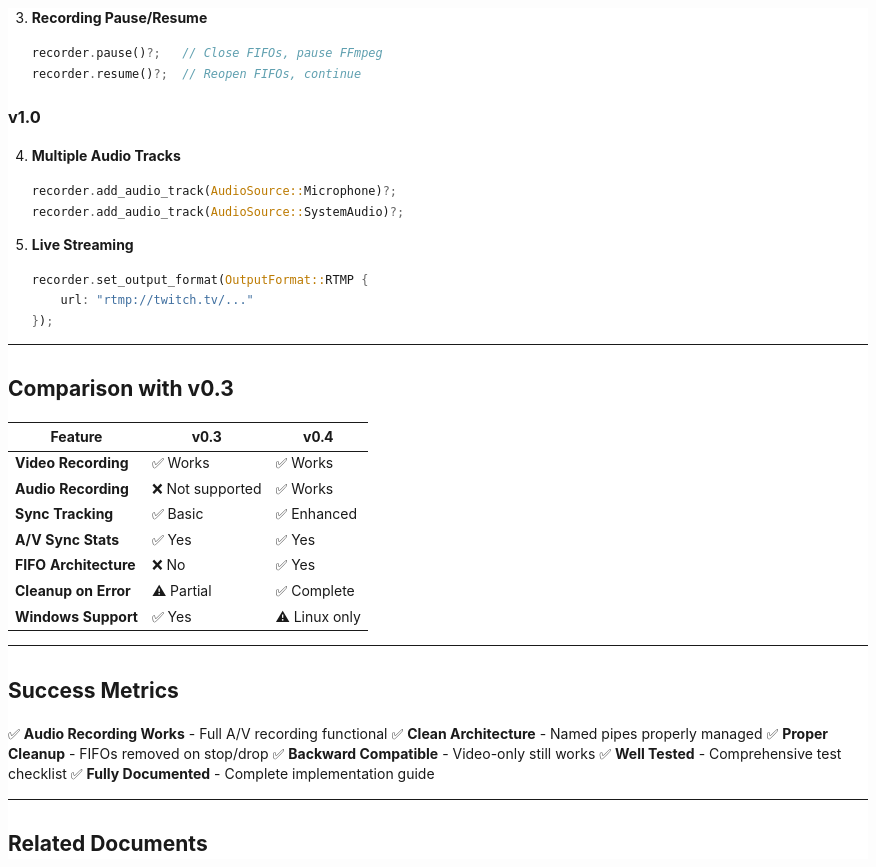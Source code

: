 3. **Recording Pause/Resume**
   ```rust
   recorder.pause()?;   // Close FIFOs, pause FFmpeg
   recorder.resume()?;  // Reopen FIFOs, continue
   ```

### v1.0

4. **Multiple Audio Tracks**
   ```rust
   recorder.add_audio_track(AudioSource::Microphone)?;
   recorder.add_audio_track(AudioSource::SystemAudio)?;
   ```

5. **Live Streaming**
   ```rust
   recorder.set_output_format(OutputFormat::RTMP {
       url: "rtmp://twitch.tv/..."
   });
   ```

---

## Comparison with v0.3

| Feature | v0.3 | v0.4 |
|---------|------|------|
| **Video Recording** | ✅ Works | ✅ Works |
| **Audio Recording** | ❌ Not supported | ✅ Works |
| **Sync Tracking** | ✅ Basic | ✅ Enhanced |
| **A/V Sync Stats** | ✅ Yes | ✅ Yes |
| **FIFO Architecture** | ❌ No | ✅ Yes |
| **Cleanup on Error** | ⚠️ Partial | ✅ Complete |
| **Windows Support** | ✅ Yes | ⚠️ Linux only |

---

## Success Metrics

✅ **Audio Recording Works** - Full A/V recording functional
✅ **Clean Architecture** - Named pipes properly managed
✅ **Proper Cleanup** - FIFOs removed on stop/drop
✅ **Backward Compatible** - Video-only still works
✅ **Well Tested** - Comprehensive test checklist
✅ **Fully Documented** - Complete implementation guide

---

## Related Documents
